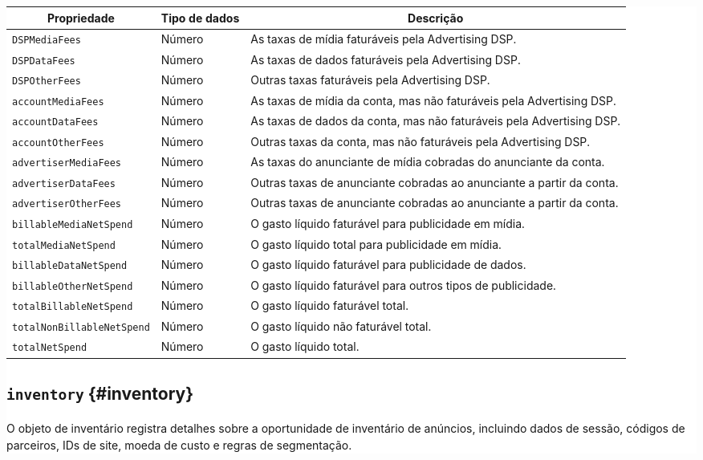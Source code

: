 | Propriedade | Tipo de dados | Descrição |
| --- | --- | --- |
| `DSPMediaFees` | Número | As taxas de mídia faturáveis pela Advertising DSP. |
| `DSPDataFees` | Número | As taxas de dados faturáveis pela Advertising DSP. |
| `DSPOtherFees` | Número | Outras taxas faturáveis pela Advertising DSP. |
| `accountMediaFees` | Número | As taxas de mídia da conta, mas não faturáveis pela Advertising DSP. |
| `accountDataFees` | Número | As taxas de dados da conta, mas não faturáveis pela Advertising DSP. |
| `accountOtherFees` | Número | Outras taxas da conta, mas não faturáveis pela Advertising DSP. |
| `advertiserMediaFees` | Número | As taxas do anunciante de mídia cobradas do anunciante da conta. |
| `advertiserDataFees` | Número | Outras taxas de anunciante cobradas ao anunciante a partir da conta. |
| `advertiserOtherFees` | Número | Outras taxas de anunciante cobradas ao anunciante a partir da conta. |
| `billableMediaNetSpend` | Número | O gasto líquido faturável para publicidade em mídia. |
| `totalMediaNetSpend` | Número | O gasto líquido total para publicidade em mídia. |
| `billableDataNetSpend` | Número | O gasto líquido faturável para publicidade de dados. |
| `billableOtherNetSpend` | Número | O gasto líquido faturável para outros tipos de publicidade. |
| `totalBillableNetSpend` | Número | O gasto líquido faturável total. |
| `totalNonBillableNetSpend` | Número | O gasto líquido não faturável total. |
| `totalNetSpend` | Número | O gasto líquido total. |

## `inventory` {#inventory}

O objeto de inventário registra detalhes sobre a oportunidade de inventário de anúncios, incluindo dados de sessão, códigos de parceiros, IDs de site, moeda de custo e regras de segmentação.
